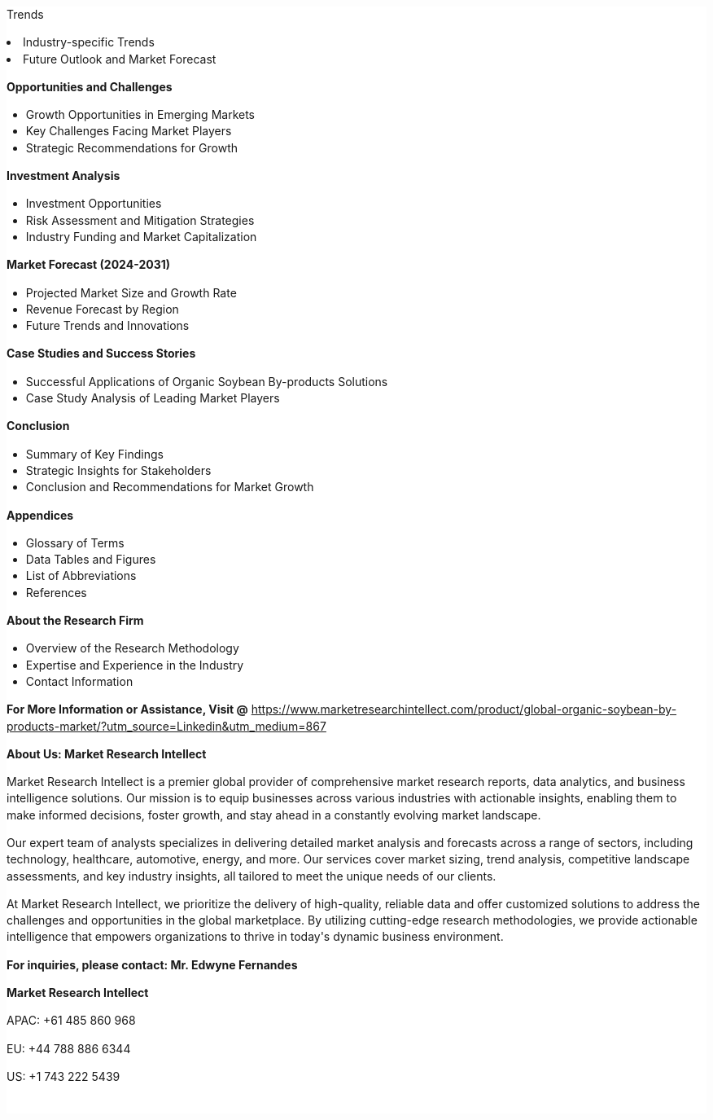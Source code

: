 Trends</li><li>Industry-specific Trends</li><li>Future Outlook and Market Forecast</li></ul><p><strong>Opportunities and Challenges</strong></p><ul><li>Growth Opportunities in Emerging Markets</li><li>Key Challenges Facing Market Players</li><li>Strategic Recommendations for Growth</li></ul><p><strong>Investment Analysis</strong></p><ul><li>Investment Opportunities</li><li>Risk Assessment and Mitigation Strategies</li><li>Industry Funding and Market Capitalization</li></ul><p><strong>Market Forecast (2024-2031)</strong></p><ul><li>Projected Market Size and Growth Rate</li><li>Revenue Forecast by Region</li><li>Future Trends and Innovations</li></ul><p><strong>Case Studies and Success Stories</strong></p><ul><li>Successful Applications of Organic Soybean By-products Solutions</li><li>Case Study Analysis of Leading Market Players</li></ul><p><strong>Conclusion</strong></p><ul><li>Summary of Key Findings</li><li>Strategic Insights for Stakeholders</li><li>Conclusion and Recommendations for Market Growth</li></ul><p><strong>Appendices</strong></p><ul><li>Glossary of Terms</li><li>Data Tables and Figures</li><li>List of Abbreviations</li><li>References</li></ul><p><strong>About the Research Firm</strong></p><ul><li>Overview of the Research Methodology</li><li>Expertise and Experience in the Industry</li><li>Contact Information</li></ul></div><div class="article-main__content" data-test-id="publishing-text-block"><p><span class="font-[700]"><strong>For More Information or Assistance, Visit @</strong>&nbsp;<a href="https://www.marketresearchintellect.com/product/global-organic-soybean-by-products-market/?utm_source=Linkedin&utm_medium=867">https://www.marketresearchintellect.com/product/global-organic-soybean-by-products-market/?utm_source=Linkedin&utm_medium=867</a></span></p><p><strong>About Us: Market Research Intellect</strong></p><p>Market Research Intellect is a premier global provider of comprehensive market research reports, data analytics, and business intelligence solutions. Our mission is to equip businesses across various industries with actionable insights, enabling them to make informed decisions, foster growth, and stay ahead in a constantly evolving market landscape.</p><p>Our expert team of analysts specializes in delivering detailed market analysis and forecasts across a range of sectors, including technology, healthcare, automotive, energy, and more. Our services cover market sizing, trend analysis, competitive landscape assessments, and key industry insights, all tailored to meet the unique needs of our clients.</p><p>At Market Research Intellect, we prioritize the delivery of high-quality, reliable data and offer customized solutions to address the challenges and opportunities in the global marketplace. By utilizing cutting-edge research methodologies, we provide actionable intelligence that empowers organizations to thrive in today's dynamic business environment.</p><p><strong>For inquiries, please contact: Mr. Edwyne Fernandes</strong></p><p><strong>Market Research Intellect</strong></p><p>APAC: +61 485 860 968</p><p>EU: +44 788 886 6344</p><p>US: +1 743 222 5439</p></div><div class="article-main__content" data-test-id="publishing-text-block">&nbsp;</div>